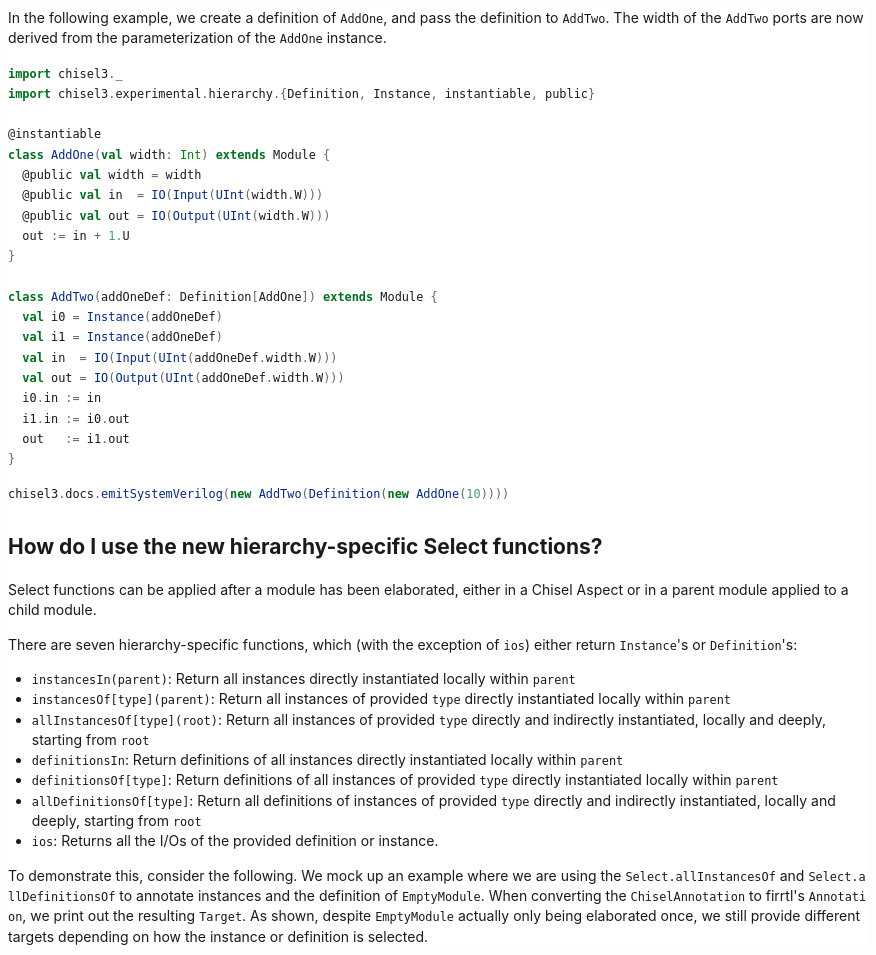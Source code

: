 In the following example, we create a definition of `AddOne`, and pass the definition to `AddTwo`.
The width of the `AddTwo` ports are now derived from the parameterization of the `AddOne` instance.

```scala mdoc:reset
import chisel3._
import chisel3.experimental.hierarchy.{Definition, Instance, instantiable, public}

@instantiable
class AddOne(val width: Int) extends Module {
  @public val width = width
  @public val in  = IO(Input(UInt(width.W)))
  @public val out = IO(Output(UInt(width.W)))
  out := in + 1.U
}

class AddTwo(addOneDef: Definition[AddOne]) extends Module {
  val i0 = Instance(addOneDef)
  val i1 = Instance(addOneDef)
  val in  = IO(Input(UInt(addOneDef.width.W)))
  val out = IO(Output(UInt(addOneDef.width.W)))
  i0.in := in
  i1.in := i0.out
  out   := i1.out
}
```
```scala mdoc:verilog
chisel3.docs.emitSystemVerilog(new AddTwo(Definition(new AddOne(10))))
```

## How do I use the new hierarchy-specific Select functions?

Select functions can be applied after a module has been elaborated, either in a Chisel Aspect or in a parent module applied to a child module.

There are seven hierarchy-specific functions, which (with the exception of `ios`) either return `Instance`'s or `Definition`'s:
 - `instancesIn(parent)`: Return all instances directly instantiated locally within `parent`
 - `instancesOf[type](parent)`: Return all instances of provided `type` directly instantiated locally within `parent`
 - `allInstancesOf[type](root)`: Return all instances of provided `type` directly and indirectly instantiated, locally and deeply, starting from `root`
 - `definitionsIn`: Return definitions of all instances directly instantiated locally within `parent`
 - `definitionsOf[type]`: Return definitions of all instances of provided `type` directly instantiated locally within `parent`
 - `allDefinitionsOf[type]`: Return all definitions of instances of provided `type` directly and indirectly instantiated, locally and deeply, starting from `root`
 - `ios`: Returns all the I/Os of the provided definition or instance.

To demonstrate this, consider the following. We mock up an example where we are using the `Select.allInstancesOf` and `Select.allDefinitionsOf` to annotate instances and the definition of `EmptyModule`. When converting the `ChiselAnnotation` to firrtl's `Annotation`, we print out the resulting `Target`. As shown, despite `EmptyModule` actually only being elaborated once, we still provide different targets depending on how the instance or definition is selected.
